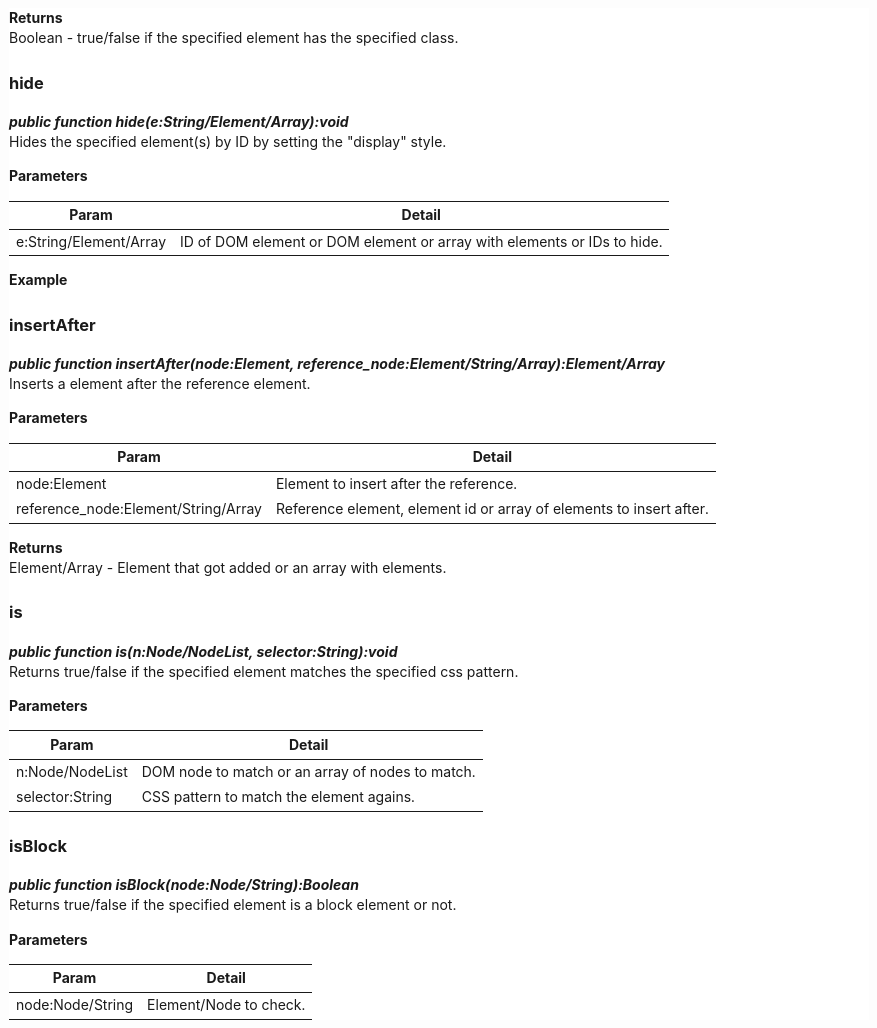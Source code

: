 **Returns**  
Boolean - true/false if the specified element has the specified class.

### hide 

***public function hide(e:String/Element/Array):void***  
Hides the specified element(s) by ID by setting the "display" style.      

**Parameters**  

| Param | Detail |
| --- | --- |
| e:String/Element/Array | ID of DOM element or DOM element or array with elements or IDs to hide. |

**Example**  

### insertAfter 

***public function insertAfter(node:Element, reference_node:Element/String/Array):Element/Array***  
Inserts a element after the reference element.      

**Parameters**  

| Param | Detail |
| --- | --- |
| node:Element | Element to insert after the reference. |
| reference_node:Element/String/Array | Reference element, element id or array of elements to insert after. |

**Returns**  
Element/Array - Element that got added or an array with elements.

### is 

***public function is(n:Node/NodeList, selector:String):void***  
Returns true/false if the specified element matches the specified css pattern.      

**Parameters**  

| Param | Detail |
| --- | --- |
| n:Node/NodeList | DOM node to match or an array of nodes to match. |
| selector:String | CSS pattern to match the element agains. |

### isBlock 

***public function isBlock(node:Node/String):Boolean***  
Returns true/false if the specified element is a block element or not.      

**Parameters**  

| Param | Detail |
| --- | --- |
| node:Node/String | Element/Node to check. |
